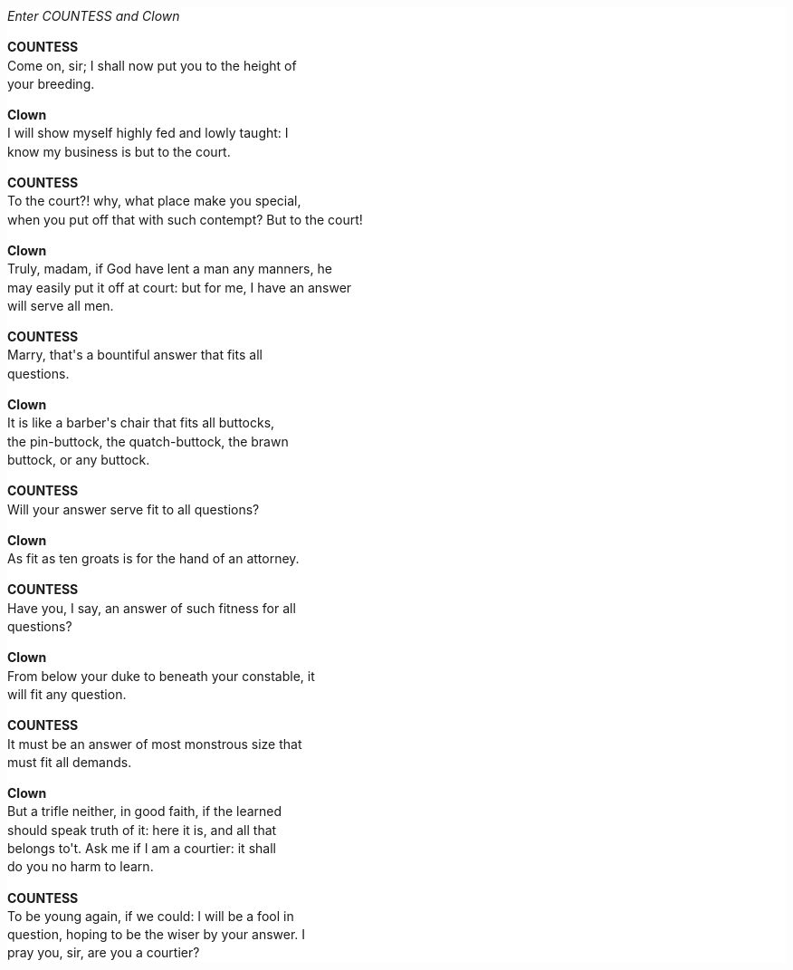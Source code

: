 *Enter COUNTESS and Clown*

**COUNTESS**  
Come on, sir; I shall now put you to the height of  
your breeding.

**Clown**  
I will show myself highly fed and lowly taught: I  
know my business is but to the court.

**COUNTESS**  
To the court?! why, what place make you special,  
when you put off that with such contempt? But to the court!

**Clown**  
Truly, madam, if God have lent a man any manners, he  
may easily put it off at court: but for me, I have an answer  
will serve all men.

**COUNTESS**  
Marry, that's a bountiful answer that fits all  
questions.

**Clown**  
It is like a barber's chair that fits all buttocks,  
the pin-buttock, the quatch-buttock, the brawn  
buttock, or any buttock.

**COUNTESS**  
Will your answer serve fit to all questions?

**Clown**  
As fit as ten groats is for the hand of an attorney.

**COUNTESS**  
Have you, I say, an answer of such fitness for all  
questions?

**Clown**  
From below your duke to beneath your constable, it  
will fit any question.

**COUNTESS**  
It must be an answer of most monstrous size that  
must fit all demands.

**Clown**  
But a trifle neither, in good faith, if the learned  
should speak truth of it: here it is, and all that  
belongs to't. Ask me if I am a courtier: it shall  
do you no harm to learn.

**COUNTESS**  
To be young again, if we could: I will be a fool in  
question, hoping to be the wiser by your answer. I  
pray you, sir, are you a courtier?
